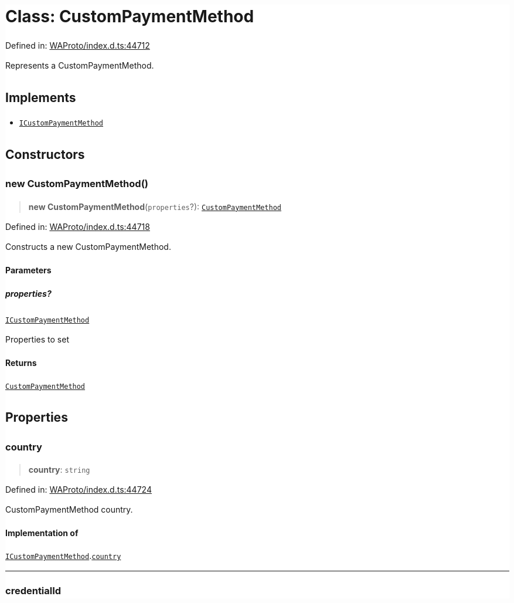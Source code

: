 # Class: CustomPaymentMethod

Defined in: [WAProto/index.d.ts:44712](https://github.com/Fokusdotid/bail/blob/dad8cbc7bd41e0c17126095b0fc017b92c3d85cf/WAProto/index.d.ts#L44712)

Represents a CustomPaymentMethod.

## Implements

- [`ICustomPaymentMethod`](../interfaces/ICustomPaymentMethod.md)

## Constructors

### new CustomPaymentMethod()

> **new CustomPaymentMethod**(`properties`?): [`CustomPaymentMethod`](CustomPaymentMethod.md)

Defined in: [WAProto/index.d.ts:44718](https://github.com/Fokusdotid/bail/blob/dad8cbc7bd41e0c17126095b0fc017b92c3d85cf/WAProto/index.d.ts#L44718)

Constructs a new CustomPaymentMethod.

#### Parameters

##### properties?

[`ICustomPaymentMethod`](../interfaces/ICustomPaymentMethod.md)

Properties to set

#### Returns

[`CustomPaymentMethod`](CustomPaymentMethod.md)

## Properties

### country

> **country**: `string`

Defined in: [WAProto/index.d.ts:44724](https://github.com/Fokusdotid/bail/blob/dad8cbc7bd41e0c17126095b0fc017b92c3d85cf/WAProto/index.d.ts#L44724)

CustomPaymentMethod country.

#### Implementation of

[`ICustomPaymentMethod`](../interfaces/ICustomPaymentMethod.md).[`country`](../interfaces/ICustomPaymentMethod.md#country)

***

### credentialId
